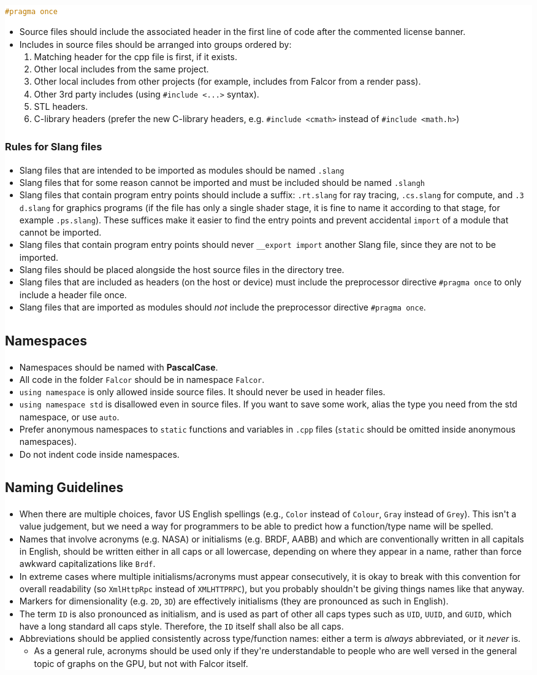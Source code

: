 ```c++
#pragma once
```

- Source files should include the associated header in the first line of code after the commented license banner.
- Includes in source files should be arranged into groups ordered by:
  1. Matching header for the cpp file is first, if it exists.
  2. Other local includes from the same project.
  3. Other local includes from other projects (for example, includes from Falcor from a render pass).
  4. Other 3rd party includes (using `#include <...>` syntax).
  5. STL headers.
  6. C-library headers (prefer the new C-library headers, e.g. `#include <cmath>` instead of `#include <math.h>`)

### Rules for Slang files

- Slang files that are intended to be imported as modules should be named `.slang`
- Slang files that for some reason cannot be imported and must be included should be named `.slangh`
- Slang files that contain program entry points should include a suffix: `.rt.slang` for ray tracing, `.cs.slang` for compute, and `.3d.slang` for graphics programs (if the file has only a single shader stage, it is fine to name it according to that stage, for example `.ps.slang`). These suffices make it easier to find the entry points and prevent accidental `import` of a module that cannot be imported.
- Slang files that contain program entry points should never `__export import` another Slang file, since they are not to be imported.
- Slang files should be placed alongside the host source files in the directory tree.
- Slang files that are included as headers (on the host or device) must include the preprocessor directive `#pragma once` to only include a header file once.
- Slang files that are imported as modules should _not_ include the preprocessor directive `#pragma once`.


## Namespaces

- Namespaces should be named with **PascalCase**.
- All code in the folder `Falcor` should be in namespace `Falcor`.
- `using namespace` is only allowed inside source files. It should never be used in header files.
- `using namespace std` is disallowed even in source files. If you want to save some work, alias the type you need from the std namespace, or use `auto`.
- Prefer anonymous namespaces to `static` functions and variables in `.cpp` files (`static` should be omitted inside anonymous namespaces).
- Do not indent code inside namespaces.

## Naming Guidelines

- When there are multiple choices, favor US English spellings (e.g., `Color` instead of `Colour`, `Gray` instead of `Grey`). This isn't a value judgement, but we need a way for programmers to be able to predict how a function/type name will be spelled.
- Names that involve acronyms (e.g. NASA) or initialisms (e.g. BRDF, AABB) and which are conventionally written in all capitals in English, should be written either in all caps or all lowercase, depending on where they appear in a name, rather than force awkward capitalizations like `Brdf`.
- In extreme cases where multiple initialisms/acronyms must appear consecutively, it is okay to break with this convention for overall readability (so `XmlHttpRpc` instead of `XMLHTTPRPC`), but you probably shouldn't be giving things names like that anyway.
- Markers for dimensionality (e.g. `2D`, `3D`) are effectively initialisms (they are pronounced as such in English).
- The term `ID` is also pronounced as initialism, and is used as part of other all caps types such as `UID`, `UUID`, and `GUID`, which have a long standard all caps style. Therefore, the `ID` itself shall also be all caps.
- Abbreviations should be applied consistently across type/function names: either a term is *always* abbreviated, or it *never* is.
    - As a general rule, acronyms should be used only if they're understandable to people who are well versed in the general topic of graphs on the GPU, but not with Falcor itself.